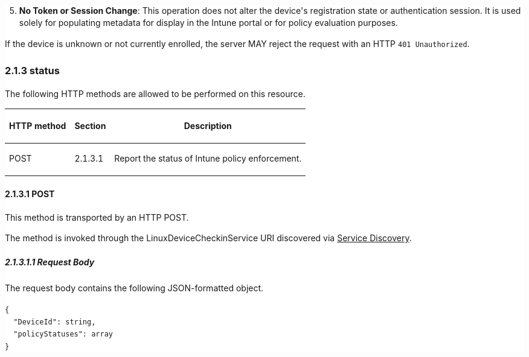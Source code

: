 5. **No Token or Session Change**:
   This operation does not alter the device's registration state or authentication session. It is used solely for populating metadata for display in the Intune portal or for policy evaluation purposes.

If the device is unknown or not currently enrolled, the server MAY reject the request with an HTTP `401 Unauthorized`.

### 2.1.3 status

The following HTTP methods are allowed to be performed on this resource.

<table class="protocol-table"><thead>
  <tr>
   <th>
   <p>HTTP method</p>
   </th>
   <th>
   <p>Section</p>
   </th>
   <th>
   <p>Description</p>
   </th>
  </tr>
 </thead><tbody>
 <tr>
  <td>
  <p>POST</p>
  </td>
  <td>
  <p>2.1.3.1</p>
  </td>
  <td>
  <p>Report the status of Intune policy enforcement.</p>
  </td>
 </tr>
</tbody></table>

#### 2.1.3.1 POST

This method is transported by an HTTP POST.

The method is invoked through the LinuxDeviceCheckinService URI discovered
via [Service Discovery](#service-endpoint-discovery-response-body).

##### 2.1.3.1.1 <a id="status-request-body"></a> Request Body

The request body contains the following JSON-formatted object.

<pre class="has-inner-focus">
<code class="lang-json">{
  "DeviceId": string,
  "policyStatuses": array
}
</code></pre>
